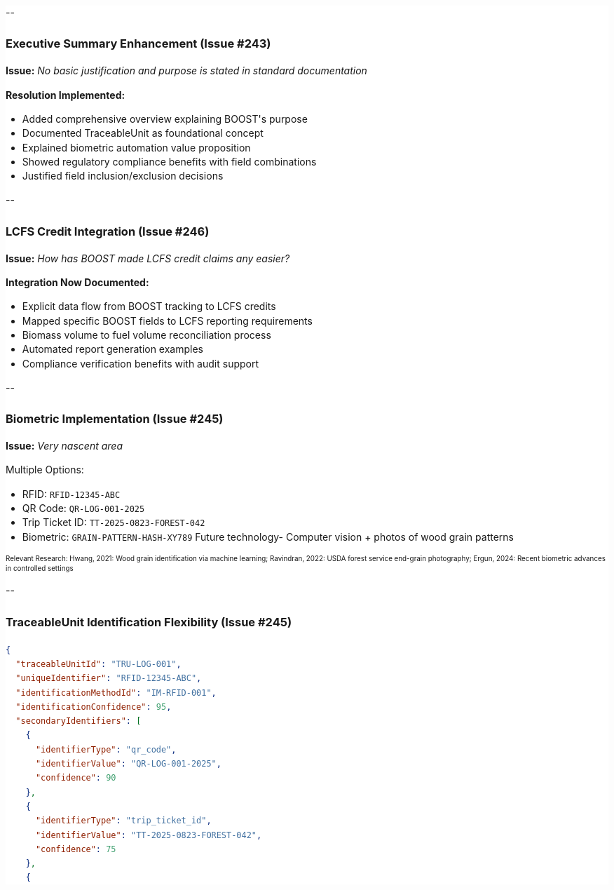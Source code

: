 --

### Executive Summary Enhancement (Issue #243)

**Issue:** *No basic justification and purpose is stated in standard documentation*

**Resolution Implemented:**
- Added comprehensive overview explaining BOOST's purpose
- Documented TraceableUnit as foundational concept  
- Explained biometric automation value proposition
- Showed regulatory compliance benefits with field combinations
- Justified field inclusion/exclusion decisions

--

### LCFS Credit Integration (Issue #246)

**Issue:** *How has BOOST made LCFS credit claims any easier?*

**Integration Now Documented:**
- Explicit data flow from BOOST tracking to LCFS credits
- Mapped specific BOOST fields to LCFS reporting requirements
- Biomass volume to fuel volume reconciliation process
- Automated report generation examples
- Compliance verification benefits with audit support

--

### Biometric Implementation (Issue #245)

**Issue:** *Very nascent area*

Multiple Options:

- RFID: `RFID-12345-ABC`
- QR Code: `QR-LOG-001-2025`
- Trip Ticket ID: `TT-2025-0823-FOREST-042`
- Biometric: `GRAIN-PATTERN-HASH-XY789` Future technology- Computer vision + photos of wood grain patterns

<div style="font-size: 0.7em;">

Relevant Research: Hwang, 2021: Wood grain identification via machine learning; Ravindran, 2022: USDA forest service end-grain photography; Ergun, 2024: Recent biometric advances in controlled settings

</div>

--

### TraceableUnit Identification Flexibility (Issue #245)
```json
{
  "traceableUnitId": "TRU-LOG-001",
  "uniqueIdentifier": "RFID-12345-ABC",
  "identificationMethodId": "IM-RFID-001",
  "identificationConfidence": 95,
  "secondaryIdentifiers": [
    {
      "identifierType": "qr_code", 
      "identifierValue": "QR-LOG-001-2025",
      "confidence": 90
    },
    {
      "identifierType": "trip_ticket_id",
      "identifierValue": "TT-2025-0823-FOREST-042", 
      "confidence": 75
    },
    {
```